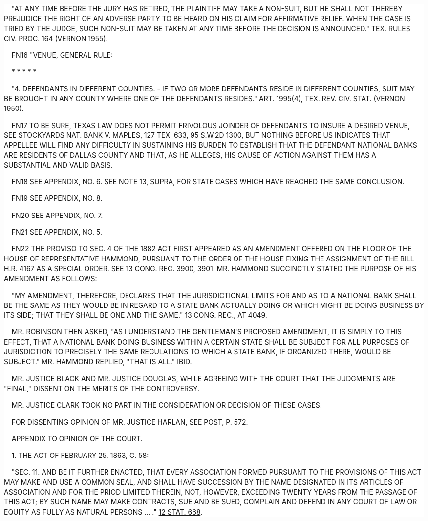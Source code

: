     "AT ANY TIME BEFORE THE JURY HAS RETIRED, THE PLAINTIFF MAY TAKE A NON-SUIT, BUT HE SHALL NOT THEREBY PREJUDICE THE RIGHT OF AN ADVERSE PARTY TO BE HEARD ON HIS CLAIM FOR AFFIRMATIVE RELIEF.  WHEN THE CASE IS TRIED BY THE JUDGE, SUCH NON-SUIT MAY BE TAKEN AT ANY TIME BEFORE THE DECISION IS ANNOUNCED."  TEX. RULES CIV. PROC. 164 (VERNON 1955).

    FN16  "VENUE, GENERAL RULE:

    \*         \*         \*         \*         \*

    "4.  DEFENDANTS IN DIFFERENT COUNTIES.  - IF TWO OR MORE DEFENDANTS RESIDE IN DIFFERENT COUNTIES, SUIT MAY BE BROUGHT IN ANY COUNTY WHERE ONE OF THE DEFENDANTS RESIDES."  ART. 1995(4), TEX.  REV. CIV. STAT. (VERNON 1950).

    FN17  TO BE SURE, TEXAS LAW DOES NOT PERMIT FRIVOLOUS JOINDER OF DEFENDANTS TO INSURE A DESIRED VENUE, SEE STOCKYARDS NAT. BANK V. MAPLES, 127 TEX. 633, 95 S.W.2D 1300, BUT NOTHING BEFORE US INDICATES THAT APPELLEE WILL FIND ANY DIFFICULTY IN SUSTAINING HIS BURDEN TO ESTABLISH THAT THE DEFENDANT NATIONAL BANKS ARE RESIDENTS OF DALLAS COUNTY AND THAT, AS HE ALLEGES, HIS CAUSE OF ACTION AGAINST THEM HAS A SUBSTANTIAL AND VALID BASIS.

    FN18  SEE APPENDIX, NO. 6.  SEE NOTE 13, SUPRA, FOR STATE CASES WHICH HAVE REACHED THE SAME CONCLUSION.

    FN19  SEE APPENDIX, NO. 8.

    FN20  SEE APPENDIX, NO. 7.

    FN21  SEE APPENDIX, NO. 5.

    FN22  THE PROVISO TO SEC. 4 OF THE 1882 ACT FIRST APPEARED AS AN AMENDMENT OFFERED ON THE FLOOR OF THE HOUSE OF REPRESENTATIVE HAMMOND, PURSUANT TO THE ORDER OF THE HOUSE FIXING THE ASSIGNMENT OF THE BILL H.R. 4167 AS A SPECIAL ORDER.  SEE 13 CONG. REC. 3900, 3901.  MR. HAMMOND SUCCINCTLY STATED THE PURPOSE OF HIS AMENDMENT AS FOLLOWS:

    "MY AMENDMENT, THEREFORE, DECLARES THAT THE JURISDICTIONAL LIMITS FOR AND AS TO A NATIONAL BANK SHALL BE THE SAME AS THEY WOULD BE IN REGARD TO A STATE BANK ACTUALLY DOING OR WHICH MIGHT BE DOING BUSINESS BY ITS SIDE; THAT THEY SHALL BE ONE AND THE SAME."  13 CONG. REC., AT 4049.

    MR. ROBINSON THEN ASKED, "AS I UNDERSTAND THE GENTLEMAN'S PROPOSED AMENDMENT, IT IS SIMPLY TO THIS EFFECT, THAT A NATIONAL BANK DOING BUSINESS WITHIN A CERTAIN STATE SHALL BE SUBJECT FOR ALL PURPOSES OF JURISDICTION TO PRECISELY THE SAME REGULATIONS TO WHICH A STATE BANK, IF ORGANIZED THERE, WOULD BE SUBJECT."  MR. HAMMOND REPLIED, "THAT IS ALL."  IBID.

    MR. JUSTICE BLACK AND MR. JUSTICE DOUGLAS, WHILE AGREEING WITH THE COURT THAT THE JUDGMENTS ARE "FINAL," DISSENT ON THE MERITS OF THE CONTROVERSY.

    MR. JUSTICE CLARK TOOK NO PART IN THE CONSIDERATION OR DECISION OF THESE CASES.

    FOR DISSENTING OPINION OF MR. JUSTICE HARLAN, SEE POST, P. 572.

    APPENDIX TO OPINION OF THE COURT.

    1.  THE ACT OF FEBRUARY 25, 1863, C. 58:

    "SEC. 11.  AND BE IT FURTHER ENACTED, THAT EVERY ASSOCIATION FORMED PURSUANT TO THE PROVISIONS OF THIS ACT MAY MAKE AND USE A COMMON SEAL, AND SHALL HAVE SUCCESSION BY THE NAME DESIGNATED IN ITS ARTICLES OF ASSOCIATION AND FOR THE PRIOD LIMITED THEREIN, NOT, HOWEVER, EXCEEDING TWENTY YEARS FROM THE PASSAGE OF THIS ACT; BY SUCH NAME MAY MAKE CONTRACTS, SUE AND BE SUED, COMPLAIN AND DEFEND IN ANY COURT OF LAW OR EQUITY AS FULLY AS NATURAL PERSONS  ...  ."  [12 STAT. 668][/us/stat/12/668].


[/us/courts/scotus/usReporter/371/555]: https://publicdocs.github.io/go/links?ns=uslm-x&ref=%2Fus%2Fcourts%2Fscotus%2FusReporter%2F371%2F555
[/us/usc/t28/s1257]: https://publicdocs.github.io/go/links?ns=uslm&ref=%2Fus%2Fusc%2Ft28%2Fs1257
[/us/usc/t12/s94]: https://publicdocs.github.io/go/links?ns=uslm&ref=%2Fus%2Fusc%2Ft12%2Fs94
[/us/usc/t12/s94]: https://publicdocs.github.io/go/links?ns=uslm&ref=%2Fus%2Fusc%2Ft12%2Fs94
[/us/usc/t12/s94]: https://publicdocs.github.io/go/links?ns=uslm&ref=%2Fus%2Fusc%2Ft12%2Fs94
[/us/usc/t28/s1348]: https://publicdocs.github.io/go/links?ns=uslm&ref=%2Fus%2Fusc%2Ft28%2Fs1348
[/us/usc/t28/s1257]: https://publicdocs.github.io/go/links?ns=uslm&ref=%2Fus%2Fusc%2Ft28%2Fs1257
[/us/courts/scotus/usReporter/368/809]: https://publicdocs.github.io/go/links?ns=uslm-x&ref=%2Fus%2Fcourts%2Fscotus%2FusReporter%2F368%2F809
[/us/usc/t28/s1257]: https://publicdocs.github.io/go/links?ns=uslm&ref=%2Fus%2Fusc%2Ft28%2Fs1257
[/us/stat/12/665]: https://publicdocs.github.io/go/links?ns=uslm&ref=%2Fus%2Fstat%2F12%2F665
[/us/stat/13/99]: https://publicdocs.github.io/go/links?ns=uslm&ref=%2Fus%2Fstat%2F13%2F99
[/us/courts/scotus/usReporter/198/554]: https://publicdocs.github.io/go/links?ns=uslm-x&ref=%2Fus%2Fcourts%2Fscotus%2FusReporter%2F198%2F554
[/us/courts/scotus/usReporter/244/416]: https://publicdocs.github.io/go/links?ns=uslm-x&ref=%2Fus%2Fcourts%2Fscotus%2FusReporter%2F244%2F416
[/us/courts/scotus/usReporter/348/528]: https://publicdocs.github.io/go/links?ns=uslm-x&ref=%2Fus%2Fcourts%2Fscotus%2FusReporter%2F348%2F528
[/us/courts/scotus/usReporter/107/147]: https://publicdocs.github.io/go/links?ns=uslm-x&ref=%2Fus%2Fcourts%2Fscotus%2FusReporter%2F107%2F147
[/us/courts/scotus/usReporter/132/141]: https://publicdocs.github.io/go/links?ns=uslm-x&ref=%2Fus%2Fcourts%2Fscotus%2FusReporter%2F132%2F141
[/us/courts/scotus/usReporter/346/379]: https://publicdocs.github.io/go/links?ns=uslm-x&ref=%2Fus%2Fcourts%2Fscotus%2FusReporter%2F346%2F379
[/us/usc/t28/s1348]: https://publicdocs.github.io/go/links?ns=uslm&ref=%2Fus%2Fusc%2Ft28%2Fs1348
[/us/courts/scotus/usReporter/308/188]: https://publicdocs.github.io/go/links?ns=uslm-x&ref=%2Fus%2Fcourts%2Fscotus%2FusReporter%2F308%2F188
[/us/courts/scotus/usReporter/191/119]: https://publicdocs.github.io/go/links?ns=uslm-x&ref=%2Fus%2Fcourts%2Fscotus%2FusReporter%2F191%2F119
[/us/courts/scotus/usReporter/120/778]: https://publicdocs.github.io/go/links?ns=uslm-x&ref=%2Fus%2Fcourts%2Fscotus%2FusReporter%2F120%2F778
[/us/usc/t28/s1348]: https://publicdocs.github.io/go/links?ns=uslm&ref=%2Fus%2Fusc%2Ft28%2Fs1348
[/us/stat/1/191]: https://publicdocs.github.io/go/links?ns=uslm&ref=%2Fus%2Fstat%2F1%2F191
[/us/stat/3/266]: https://publicdocs.github.io/go/links?ns=uslm&ref=%2Fus%2Fstat%2F3%2F266
[/us/stat/13/116]: https://publicdocs.github.io/go/links?ns=uslm&ref=%2Fus%2Fstat%2F13%2F116
[/us/courts/scotus/usReporter/93/130]: https://publicdocs.github.io/go/links?ns=uslm-x&ref=%2Fus%2Fcourts%2Fscotus%2FusReporter%2F93%2F130
[/us/courts/scotus/usReporter/102/66]: https://publicdocs.github.io/go/links?ns=uslm-x&ref=%2Fus%2Fcourts%2Fscotus%2FusReporter%2F102%2F66
[/us/courts/scotus/usReporter/331/461]: https://publicdocs.github.io/go/links?ns=uslm-x&ref=%2Fus%2Fcourts%2Fscotus%2FusReporter%2F331%2F461
[/us/usc/t28/s41]: https://publicdocs.github.io/go/links?ns=uslm&ref=%2Fus%2Fusc%2Ft28%2Fs41
[/us/usc/t12/s94]: https://publicdocs.github.io/go/links?ns=uslm&ref=%2Fus%2Fusc%2Ft12%2Fs94
[/us/courts/scotus/usReporter/342/944]: https://publicdocs.github.io/go/links?ns=uslm-x&ref=%2Fus%2Fcourts%2Fscotus%2FusReporter%2F342%2F944
[/us/courts/scotus/usReporter/298/677]: https://publicdocs.github.io/go/links?ns=uslm-x&ref=%2Fus%2Fcourts%2Fscotus%2FusReporter%2F298%2F677
[/us/stat/12/668]: https://publicdocs.github.io/go/links?ns=uslm&ref=%2Fus%2Fstat%2F12%2F668
[/us/stat/12/681]: https://publicdocs.github.io/go/links?ns=uslm&ref=%2Fus%2Fstat%2F12%2F681
[/us/stat/13/101]: https://publicdocs.github.io/go/links?ns=uslm&ref=%2Fus%2Fstat%2F13%2F101
[/us/stat/13/116]: https://publicdocs.github.io/go/links?ns=uslm&ref=%2Fus%2Fstat%2F13%2F116
[/us/stat/18/320]: https://publicdocs.github.io/go/links?ns=uslm&ref=%2Fus%2Fstat%2F18%2F320
[/us/usc/t12/s94]: https://publicdocs.github.io/go/links?ns=uslm&ref=%2Fus%2Fusc%2Ft12%2Fs94
[/us/stat/22/162]: https://publicdocs.github.io/go/links?ns=uslm&ref=%2Fus%2Fstat%2F22%2F162
[/us/stat/22/163]: https://publicdocs.github.io/go/links?ns=uslm&ref=%2Fus%2Fstat%2F22%2F163
[/us/stat/25/436]: https://publicdocs.github.io/go/links?ns=uslm&ref=%2Fus%2Fstat%2F25%2F436
[/us/usc/t28/s1348]: https://publicdocs.github.io/go/links?ns=uslm&ref=%2Fus%2Fusc%2Ft28%2Fs1348
[/us/stat/44/1833]: https://publicdocs.github.io/go/links?ns=uslm&ref=%2Fus%2Fstat%2F44%2F1833
[/us/stat/42/767]: https://publicdocs.github.io/go/links?ns=uslm&ref=%2Fus%2Fstat%2F42%2F767
[/us/stat/62/992]: https://publicdocs.github.io/go/links?ns=uslm&ref=%2Fus%2Fstat%2F62%2F992
[/us/stat/36/1168]: https://publicdocs.github.io/go/links?ns=uslm&ref=%2Fus%2Fstat%2F36%2F1168
[/us/courts/scotus/usReporter/324/229]: https://publicdocs.github.io/go/links?ns=uslm-x&ref=%2Fus%2Fcourts%2Fscotus%2FusReporter%2F324%2F229
[/us/courts/scotus/usReporter/351/513]: https://publicdocs.github.io/go/links?ns=uslm-x&ref=%2Fus%2Fcourts%2Fscotus%2FusReporter%2F351%2F513
[/us/courts/scotus/usReporter/329/69]: https://publicdocs.github.io/go/links?ns=uslm-x&ref=%2Fus%2Fcourts%2Fscotus%2FusReporter%2F329%2F69
[/us/courts/scotus/usReporter/345/379]: https://publicdocs.github.io/go/links?ns=uslm-x&ref=%2Fus%2Fcourts%2Fscotus%2FusReporter%2F345%2F379
[/us/courts/scotus/usReporter/326/120]: https://publicdocs.github.io/go/links?ns=uslm-x&ref=%2Fus%2Fcourts%2Fscotus%2FusReporter%2F326%2F120
[/us/courts/scotus/usReporter/334/62]: https://publicdocs.github.io/go/links?ns=uslm-x&ref=%2Fus%2Fcourts%2Fscotus%2FusReporter%2F334%2F62
[/us/courts/scotus/usReporter/337/541]: https://publicdocs.github.io/go/links?ns=uslm-x&ref=%2Fus%2Fcourts%2Fscotus%2FusReporter%2F337%2F541
[/us/courts/scotus/usReporter/351/513]: https://publicdocs.github.io/go/links?ns=uslm-x&ref=%2Fus%2Fcourts%2Fscotus%2FusReporter%2F351%2F513
[/us/courts/scotus/usReporter/179/395]: https://publicdocs.github.io/go/links?ns=uslm-x&ref=%2Fus%2Fcourts%2Fscotus%2FusReporter%2F179%2F395
[/us/usc/t28/s1257]: https://publicdocs.github.io/go/links?ns=uslm&ref=%2Fus%2Fusc%2Ft28%2Fs1257